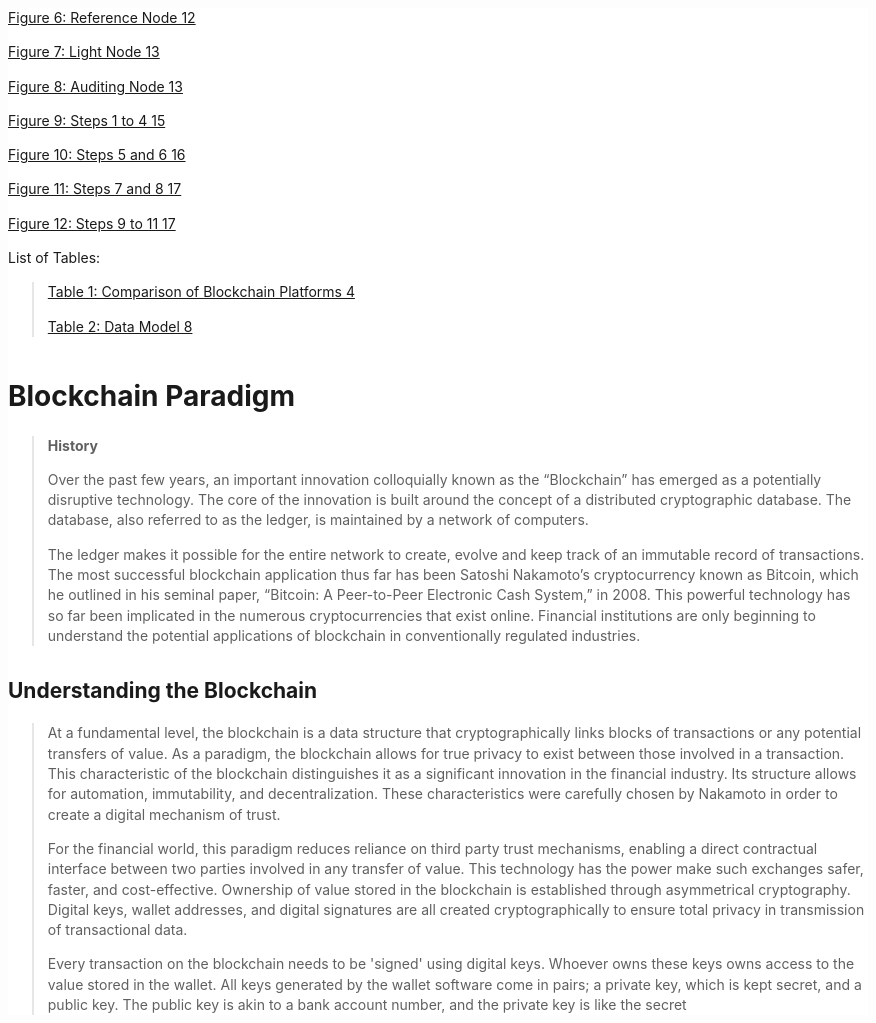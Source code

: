 [Figure 6: Reference Node 12](#_bookmark15)

[Figure 7: Light Node 13](#_bookmark16)

[Figure 8: Auditing Node 13](#_bookmark17)

[Figure 9: Steps 1 to 4 15](#_bookmark20)

[Figure 10: Steps 5 and 6 16](#_bookmark21)

[Figure 11: Steps 7 and 8 17](#_bookmark22)

[Figure 12: Steps 9 to 11 17](#_bookmark23)

List of Tables:

> [Table 1: Comparison of Blockchain Platforms 4](#_bookmark1)
> 
> [Table 2: Data Model 8](#_bookmark9)

# Blockchain Paradigm

> **History**
> 
> Over the past few years, an important innovation colloquially known as
> the “Blockchain” has emerged as a potentially disruptive technology.
> The core of the innovation is built around the concept of a
> distributed cryptographic database. The database, also referred to as
> the ledger, is maintained by a network of computers.
> 
> The ledger makes it possible for the entire network to create, evolve
> and keep track of an immutable record of transactions. The most
> successful blockchain application thus far has been Satoshi Nakamoto’s
> cryptocurrency known as Bitcoin, which he outlined in his seminal
> paper, “Bitcoin: A Peer-to-Peer Electronic Cash System,” in 2008. This
> powerful technology has so far been implicated in the numerous
> cryptocurrencies that exist online. Financial institutions are only
> beginning to understand the potential applications of blockchain in
> conventionally regulated industries.

## Understanding the Blockchain

> At a fundamental level, the blockchain is a data structure that
> cryptographically links blocks of transactions or any potential
> transfers of value. As a paradigm, the blockchain allows for true
> privacy to exist between those involved in a transaction. This
> characteristic of the blockchain distinguishes it as a significant
> innovation in the financial industry. Its structure allows for
> automation, immutability, and decentralization. These characteristics
> were carefully chosen by Nakamoto in order to create a digital
> mechanism of trust.
> 
> For the financial world, this paradigm reduces reliance on third party
> trust mechanisms, enabling a direct contractual interface between two
> parties involved in any transfer of value. This technology has the
> power make such exchanges safer, faster, and cost-effective. Ownership
> of value stored in the blockchain is established through asymmetrical
> cryptography. Digital keys, wallet addresses, and digital signatures
> are all created cryptographically to ensure total privacy in
> transmission of transactional data.
> 
> Every transaction on the blockchain needs to be 'signed' using digital
> keys. Whoever owns these keys owns access to the value stored in the
> wallet. All keys generated by the wallet software come in pairs; a
> private key, which is kept secret, and a public key. The public key is
> akin to a bank account number, and the private key is like the secret